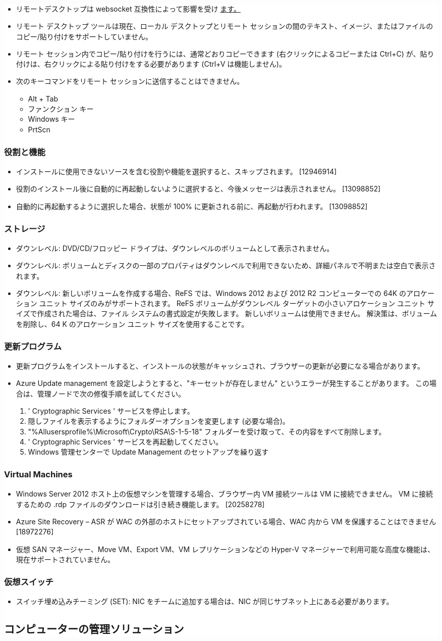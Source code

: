 - リモートデスクトップは websocket 互換性によって影響を受け [ます。](#websocket-compatibility-when-using-a-proxy-service)

- リモート デスクトップ ツールは現在、ローカル デスクトップとリモート セッションの間のテキスト、イメージ、またはファイルのコピー/貼り付けをサポートしていません。

- リモート セッション内でコピー/貼り付けを行うには、通常どおりコピーできます (右クリックによるコピーまたは Ctrl+C) が、貼り付けは、右クリックによる貼り付けをする必要があります (Ctrl+V は機能しません)。

- 次のキーコマンドをリモート セッションに送信することはできません。
  - Alt + Tab
  - ファンクション キー
  - Windows キー
  - PrtScn

### <a name="roles-and-features"></a>役割と機能

- インストールに使用できないソースを含む役割や機能を選択すると、スキップされます。 [12946914]

- 役割のインストール後に自動的に再起動しないように選択すると、今後メッセージは表示されません。 [13098852]

- 自動的に再起動するように選択した場合、状態が 100% に更新される前に、再起動が行われます。 [13098852]

### <a name="storage"></a>ストレージ

- ダウンレベル: DVD/CD/フロッピー ドライブは、ダウンレベルのボリュームとして表示されません。

- ダウンレベル: ボリュームとディスクの一部のプロパティはダウンレベルで利用できないため、詳細パネルで不明または空白で表示されます。

- ダウンレベル: 新しいボリュームを作成する場合、ReFS では、Windows 2012 および 2012 R2 コンピューターでの 64K のアロケーション ユニット サイズのみがサポートされます。 ReFS ボリュームがダウンレベル ターゲットの小さいアロケーション ユニット サイズで作成された場合は、ファイル システムの書式設定が失敗します。 新しいボリュームは使用できません。 解決策は、ボリュームを削除し、64 K のアロケーション ユニット サイズを使用することです。

### <a name="updates"></a>更新プログラム

- 更新プログラムをインストールすると、インストールの状態がキャッシュされ、ブラウザーの更新が必要になる場合があります。

- Azure Update management を設定しようとすると、"キーセットが存在しません" というエラーが発生することがあります。 この場合は、管理ノードで次の修復手順を試してください。
    1. ' Cryptographic Services ' サービスを停止します。
    2. 隠しファイルを表示するようにフォルダーオプションを変更します (必要な場合)。
    3. "%Allusersprofile%\Microsoft\Crypto\RSA\S-1-5-18" フォルダーを受け取って、その内容をすべて削除します。
    4. ' Cryptographic Services ' サービスを再起動してください。
    5. Windows 管理センターで Update Management のセットアップを繰り返す

### <a name="virtual-machines"></a>Virtual Machines

- Windows Server 2012 ホスト上の仮想マシンを管理する場合、ブラウザー内 VM 接続ツールは VM に接続できません。 VM に接続するための .rdp ファイルのダウンロードは引き続き機能します。 [20258278]

- Azure Site Recovery – ASR が WAC の外部のホストにセットアップされている場合、WAC 内から VM を保護することはできません [18972276]

- 仮想 SAN マネージャー、Move VM、Export VM、VM レプリケーションなどの Hyper-V マネージャーで利用可能な高度な機能は、現在サポートされていません。

### <a name="virtual-switches"></a>仮想スイッチ

- スイッチ埋め込みチーミング (SET): NIC をチームに追加する場合は、NIC が同じサブネット上にある必要があります。

## <a name="computer-management-solution"></a>コンピューターの管理ソリューション
